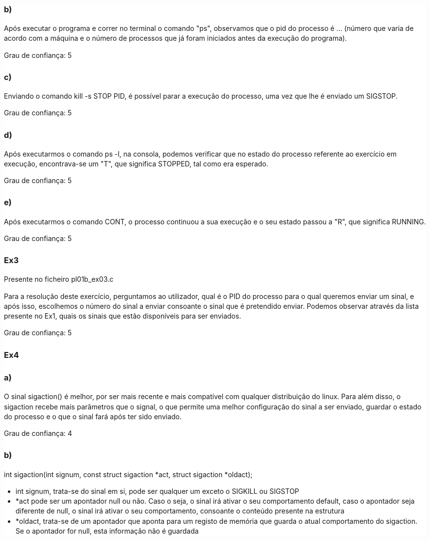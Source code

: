 ### b) 

Após executar o programa e correr no terminal o comando "ps", observamos que o pid do processo é ... (número que varia de acordo com a máquina e o número de processos que já foram iniciados antes da execução do programa).

Grau de confiança: 5

### c)

Enviando o comando kill -s STOP PID, é possível parar a execução do processo, uma vez que lhe é enviado um SIGSTOP.

Grau de confiança: 5

### d)

Após executarmos o comando ps -l, na consola, podemos verificar que no estado do processo referente ao exercício em execução, encontrava-se um "T", que significa STOPPED, tal como era esperado.

Grau de confiança: 5

### e)

Após executarmos o comando CONT, o processo continuou a sua execução e o seu estado passou a "R", que significa RUNNING.

Grau de confiança: 5 


### Ex3

Presente no ficheiro pl01b_ex03.c

Para a resolução deste exercício, perguntamos ao utilizador, qual é o PID do processo para o qual queremos enviar um sinal, e após isso, escolhemos o número do sinal a enviar consoante o sinal que é pretendido enviar. Podemos observar através da lista presente no Ex1, quais os sinais que estão disponíveis para ser enviados.

Grau de confiança: 5

### Ex4 

### a) 

O sinal sigaction() é melhor, por ser mais recente e mais compatível com qualquer distribuição do linux. Para além disso, o sigaction recebe mais parâmetros que o signal, o que permite uma melhor configuração do sinal a ser enviado, guardar o estado do processo e o que o sinal fará após ter sido enviado.

Grau de confiança: 4

### b)

int sigaction(int signum, const struct sigaction *act, struct sigaction *oldact);
- int signum, trata-se do sinal em si, pode ser qualquer um exceto o SIGKILL ou SIGSTOP
- *act pode ser um apontador null ou não. Caso o seja, o sinal irá ativar o seu comportamento default, caso o apontador seja diferente de null, o sinal irá ativar o seu comportamento, consoante o conteúdo presente na estrutura
- *oldact, trata-se de um apontador que aponta para um registo de memória que guarda o atual comportamento do sigaction. Se o apontador for null, esta informação não é guardada
